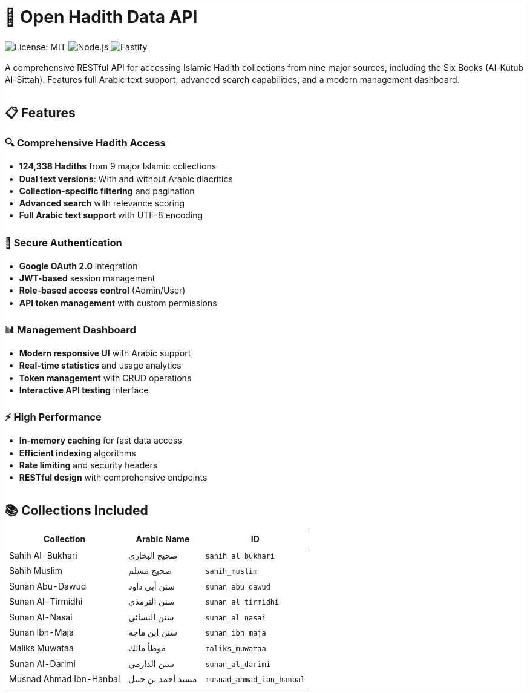 # 🕌 Open Hadith Data API

[![License: MIT](https://img.shields.io/badge/License-MIT-yellow.svg)](https://opensource.org/licenses/MIT)
[![Node.js](https://img.shields.io/badge/Node.js-v18+-green.svg)](https://nodejs.org/)
[![Fastify](https://img.shields.io/badge/Fastify-v4.24+-blue.svg)](https://www.fastify.io/)

A comprehensive RESTful API for accessing Islamic Hadith collections from nine major sources, including the Six Books (Al-Kutub Al-Sittah). Features full Arabic text support, advanced search capabilities, and a modern management dashboard.

## 📋 Features

### 🔍 **Comprehensive Hadith Access**
- **124,338 Hadiths** from 9 major Islamic collections
- **Dual text versions**: With and without Arabic diacritics
- **Collection-specific filtering** and pagination
- **Advanced search** with relevance scoring
- **Full Arabic text support** with UTF-8 encoding

### 🔐 **Secure Authentication**
- **Google OAuth 2.0** integration
- **JWT-based** session management
- **Role-based access control** (Admin/User)
- **API token management** with custom permissions

### 📊 **Management Dashboard**
- **Modern responsive UI** with Arabic support
- **Real-time statistics** and usage analytics
- **Token management** with CRUD operations
- **Interactive API testing** interface

### ⚡ **High Performance**
- **In-memory caching** for fast data access
- **Efficient indexing** algorithms
- **Rate limiting** and security headers
- **RESTful design** with comprehensive endpoints

## 📚 Collections Included

| Collection | Arabic Name | ID |
|------------|-------------|-----|
| Sahih Al-Bukhari | صحيح البخاري | `sahih_al_bukhari` |
| Sahih Muslim | صحيح مسلم | `sahih_muslim` |
| Sunan Abu-Dawud | سنن أبي داود | `sunan_abu_dawud` |
| Sunan Al-Tirmidhi | سنن الترمذي | `sunan_al_tirmidhi` |
| Sunan Al-Nasai | سنن النسائي | `sunan_al_nasai` |
| Sunan Ibn-Maja | سنن ابن ماجه | `sunan_ibn_maja` |
| Maliks Muwataa | موطأ مالك | `maliks_muwataa` |
| Sunan Al-Darimi | سنن الدارمي | `sunan_al_darimi` |
| Musnad Ahmad Ibn-Hanbal | مسند أحمد بن حنبل | `musnad_ahmad_ibn_hanbal` |
